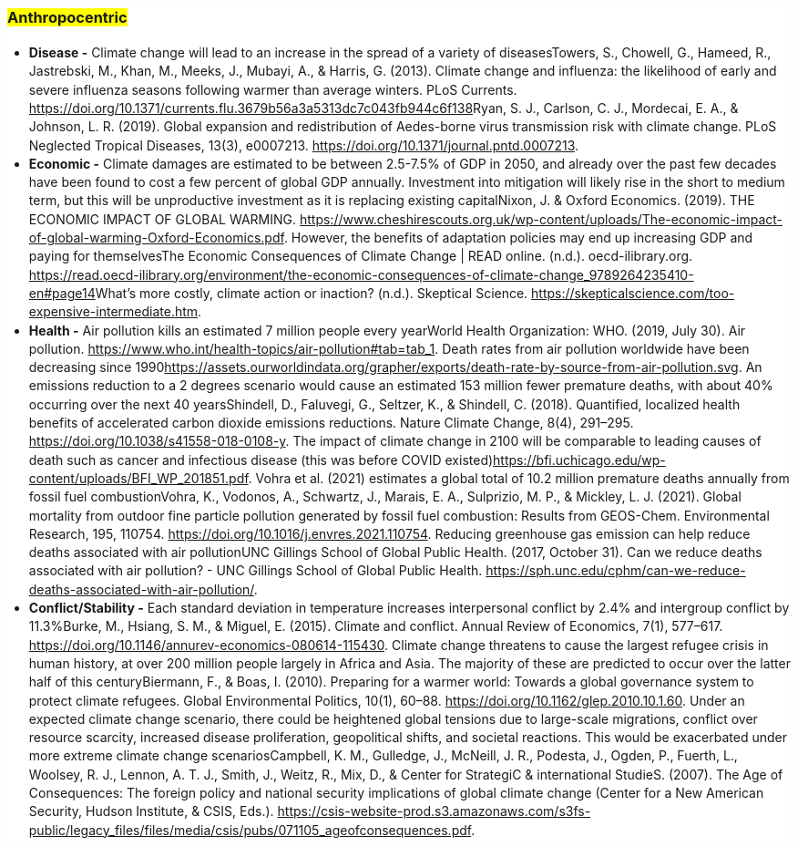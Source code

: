 ### <span style="background-color:yellow">Anthropocentric</span>

- **Disease -** Climate change will lead to an increase in the spread of a variety of diseases<ref>Towers, S., Chowell, G., Hameed, R., Jastrebski, M., Khan, M., Meeks, J., Mubayi, A., & Harris, G. (2013). Climate change and influenza: the likelihood of early and severe influenza seasons following warmer than average winters. PLoS Currents. https://doi.org/10.1371/currents.flu.3679b56a3a5313dc7c043fb944c6f138</ref><ref>Ryan, S. J., Carlson, C. J., Mordecai, E. A., & Johnson, L. R. (2019). Global expansion and redistribution of Aedes-borne virus transmission risk with climate change. PLoS Neglected Tropical Diseases, 13(3), e0007213. https://doi.org/10.1371/journal.pntd.0007213</ref>.
- **Economic -** Climate damages are estimated to be between 2.5-7.5% of GDP in 2050, and already over the past few decades have been found to cost a few percent of global GDP annually. Investment into mitigation will likely rise in the short to medium term, but this will be unproductive investment as it is replacing existing capital<ref>Nixon, J. & Oxford Economics. (2019). THE ECONOMIC IMPACT OF GLOBAL WARMING. https://www.cheshirescouts.org.uk/wp-content/uploads/The-economic-impact-of-global-warming-Oxford-Economics.pdf</ref>. However, the benefits of adaptation policies may end up increasing GDP and paying for themselves<ref>The Economic Consequences of Climate Change | READ online. (n.d.). oecd-ilibrary.org. https://read.oecd-ilibrary.org/environment/the-economic-consequences-of-climate-change_9789264235410-en#page14</ref><ref>What’s more costly, climate action or inaction? (n.d.). Skeptical Science. https://skepticalscience.com/too-expensive-intermediate.htm</ref>.
- **Health -** Air pollution kills an estimated 7 million people every year<ref>World Health Organization: WHO. (2019, July 30). Air pollution. https://www.who.int/health-topics/air-pollution#tab=tab_1</ref>. Death rates from air pollution worldwide have been decreasing since 1990<ref>https://assets.ourworldindata.org/grapher/exports/death-rate-by-source-from-air-pollution.svg</ref>. An emissions reduction to a 2 degrees scenario would cause an estimated 153 million fewer premature deaths, with about 40% occurring over the next 40 years<ref>Shindell, D., Faluvegi, G., Seltzer, K., & Shindell, C. (2018). Quantified, localized health benefits of accelerated carbon dioxide emissions reductions. Nature Climate Change, 8(4), 291–295. https://doi.org/10.1038/s41558-018-0108-y</ref>. The impact of climate change in 2100 will be comparable to leading causes of death such as cancer and infectious disease (this was before COVID existed)<ref>https://bfi.uchicago.edu/wp-content/uploads/BFI_WP_201851.pdf</ref>. Vohra et al. (2021) estimates a global total of 10.2 million premature deaths annually from fossil fuel combustion<ref>Vohra, K., Vodonos, A., Schwartz, J., Marais, E. A., Sulprizio, M. P., & Mickley, L. J. (2021). Global mortality from outdoor fine particle pollution generated by fossil fuel combustion: Results from GEOS-Chem. Environmental Research, 195, 110754. https://doi.org/10.1016/j.envres.2021.110754</ref>. Reducing greenhouse gas emission can help reduce deaths associated with air pollution<ref>UNC Gillings School of Global Public Health. (2017, October 31). Can we reduce deaths associated with air pollution? - UNC Gillings School of Global Public Health. https://sph.unc.edu/cphm/can-we-reduce-deaths-associated-with-air-pollution/</ref>.
- **Conflict/Stability -** Each standard deviation in temperature increases interpersonal conflict by 2.4% and intergroup conflict by 11.3%<ref>Burke, M., Hsiang, S. M., & Miguel, E. (2015). Climate and conflict. Annual Review of Economics, 7(1), 577–617. https://doi.org/10.1146/annurev-economics-080614-115430</ref>. Climate change threatens to cause the largest refugee crisis in human history, at over 200 million people largely in Africa and Asia. The majority of these are predicted to occur over the latter half of this century<ref>Biermann, F., & Boas, I. (2010). Preparing for a warmer world: Towards a global governance system to protect climate refugees. Global Environmental Politics, 10(1), 60–88. https://doi.org/10.1162/glep.2010.10.1.60</ref>. Under an expected climate change scenario, there could be heightened global tensions due to large-scale migrations, conflict over resource scarcity, increased disease proliferation, geopolitical shifts, and societal reactions. This would be exacerbated under more extreme climate change scenarios<ref>Campbell, K. M., Gulledge, J., McNeill, J. R., Podesta, J., Ogden, P., Fuerth, L., Woolsey, R. J., Lennon, A. T. J., Smith, J., Weitz, R., Mix, D., & Center for StrategiC & international StudieS. (2007). The Age of Consequences: The foreign policy and national security implications of global climate change (Center for a New American Security, Hudson Institute, & CSIS, Eds.). https://csis-website-prod.s3.amazonaws.com/s3fs-public/legacy_files/files/media/csis/pubs/071105_ageofconsequences.pdf</ref>.